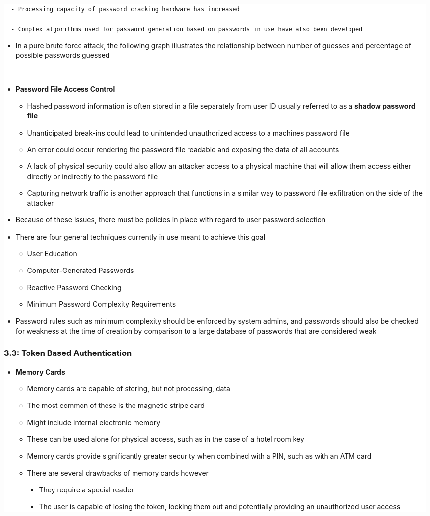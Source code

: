       - Processing capacity of password cracking hardware has increased
      
      - Complex algorithms used for password generation based on passwords in use have also been developed
  
  - In a pure brute force attack, the following graph illustrates the relationship between number of guesses and percentage of possible passwords guessed
    
    <img title="" src="file:///C:/Users/Justin/Pictures/marktextImages/96307f57ae8bea50ab3cef6009411f022d4911cb.png" alt="" data-align="center" width="476">

- **Password File Access Control**
  
  - Hashed password information is often stored in a file separately from user ID usually referred to as a **shadow password file**
  
  - Unanticipated break-ins could lead to unintended unauthorized access to a machines password file
  
  - An error could occur rendering the password file readable and exposing the data of all accounts 
  
  - A lack of physical security could also allow an attacker access to a physical machine that will allow them access either directly or indirectly to the password file
  
  - Capturing network traffic is another approach that functions in a similar way to password file exfiltration on the side of the attacker 

- Because of these issues, there must be policies in place with regard to user password selection

- There are four general techniques currently in use meant to achieve this goal 
  
  - User Education
  
  - Computer-Generated Passwords
  
  - Reactive Password Checking
  
  - Minimum Password Complexity Requirements

- Password rules such as minimum complexity should be enforced by system admins, and passwords should also be checked for weakness at the time of creation by comparison to a large database of passwords that are considered weak 

### 3.3: Token Based Authentication

- **Memory Cards**
  
  - Memory cards are capable of storing, but not processing, data
  
  - The most common of these is the magnetic stripe card
  
  - Might include internal electronic memory
  
  - These can be used alone for physical access, such as in the case of a hotel room key 
  
  - Memory cards provide significantly greater security when combined with a PIN, such as with an ATM card
  
  - There are several drawbacks of memory cards however
    
    - They require a special reader
    
    - The user is capable of losing the token, locking them out and potentially providing an unauthorized user access
    